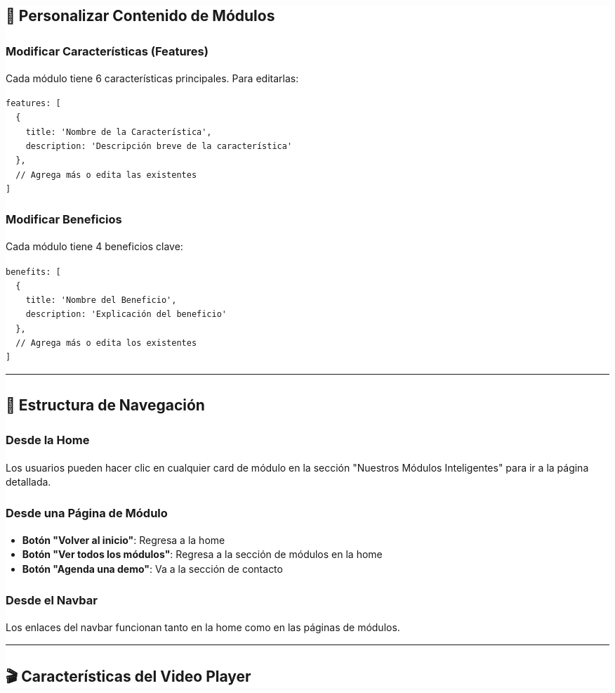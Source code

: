 ## 🎨 Personalizar Contenido de Módulos

### Modificar Características (Features)

Cada módulo tiene 6 características principales. Para editarlas:

```vue
features: [
  {
    title: 'Nombre de la Característica',
    description: 'Descripción breve de la característica'
  },
  // Agrega más o edita las existentes
]
```

### Modificar Beneficios

Cada módulo tiene 4 beneficios clave:

```vue
benefits: [
  {
    title: 'Nombre del Beneficio',
    description: 'Explicación del beneficio'
  },
  // Agrega más o edita los existentes
]
```

---

## 🔗 Estructura de Navegación

### Desde la Home

Los usuarios pueden hacer clic en cualquier card de módulo en la sección "Nuestros Módulos Inteligentes" para ir a la página detallada.

### Desde una Página de Módulo

- **Botón "Volver al inicio"**: Regresa a la home
- **Botón "Ver todos los módulos"**: Regresa a la sección de módulos en la home
- **Botón "Agenda una demo"**: Va a la sección de contacto

### Desde el Navbar

Los enlaces del navbar funcionan tanto en la home como en las páginas de módulos.

---

## 🎬 Características del Video Player
